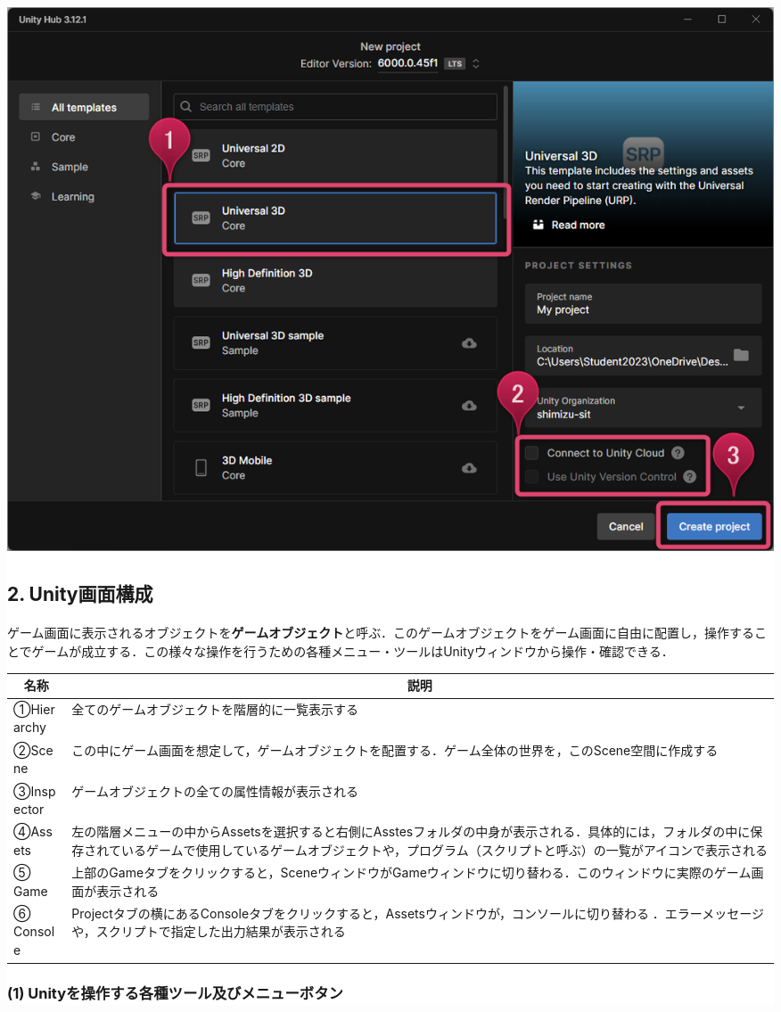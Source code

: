 ![new-project](./new-project.png)

## 2. Unity画面構成
ゲーム画面に表示されるオブジェクトを**ゲームオブジェクト**と呼ぶ．このゲームオブジェクトをゲーム画面に自由に配置し，操作することでゲームが成立する．この様々な操作を行うための各種メニュー・ツールはUnityウィンドウから操作・確認できる．


| 名称 | 説明 |
|---|---|
| ①Hierarchy |全てのゲームオブジェクトを階層的に一覧表示する |
| ②Scene | この中にゲーム画面を想定して，ゲームオブジェクトを配置する．ゲーム全体の世界を，このScene空間に作成する |
| ③Inspector | ゲームオブジェクトの全ての属性情報が表示される |
| ④Assets | 左の階層メニューの中からAssetsを選択すると右側にAsstesフォルダの中身が表示される．具体的には，フォルダの中に保存されているゲームで使用しているゲームオブジェクトや，プログラム（スクリプトと呼ぶ）の一覧がアイコンで表示される |
| ⑤ Game | 上部のGameタブをクリックすると，SceneウィンドウがGameウィンドウに切り替わる．このウィンドウに実際のゲーム画面が表示される |
|  ⑥ Console | Projectタブの横にあるConsoleタブをクリックすると，Assetsウィンドウが，コンソールに切り替わる ．エラーメッセージや，スクリプトで指定した出力結果が表示される |

### (1) Unityを操作する各種ツール及びメニューボタン
